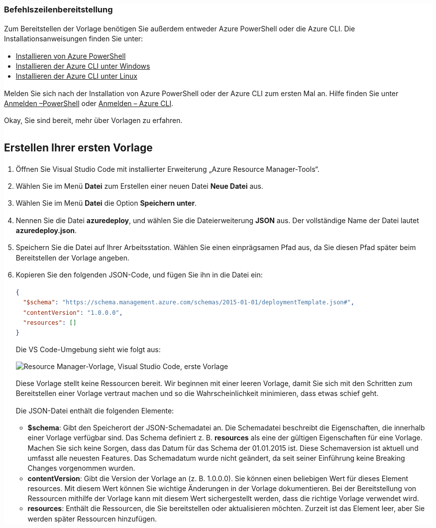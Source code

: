 ### <a name="command-line-deployment"></a>Befehlszeilenbereitstellung

Zum Bereitstellen der Vorlage benötigen Sie außerdem entweder Azure PowerShell oder die Azure CLI. Die Installationsanweisungen finden Sie unter:

- [Installieren von Azure PowerShell](/powershell/azure/install-az-ps)
- [Installieren der Azure CLI unter Windows](/cli/azure/install-azure-cli-windows)
- [Installieren der Azure CLI unter Linux](/cli/azure/install-azure-cli-linux)

Melden Sie sich nach der Installation von Azure PowerShell oder der Azure CLI zum ersten Mal an. Hilfe finden Sie unter [Anmelden –PowerShell](/powershell/azure/install-az-ps#sign-in) oder [Anmelden – Azure CLI](/cli/azure/get-started-with-azure-cli#sign-in).

Okay, Sie sind bereit, mehr über Vorlagen zu erfahren.

## <a name="create-your-first-template"></a>Erstellen Ihrer ersten Vorlage

1. Öffnen Sie Visual Studio Code mit installierter Erweiterung „Azure Resource Manager-Tools“.
1. Wählen Sie im Menü **Datei** zum Erstellen einer neuen Datei **Neue Datei** aus.
1. Wählen Sie im Menü **Datei** die Option **Speichern unter**.
1. Nennen Sie die Datei **azuredeploy**, und wählen Sie die Dateierweiterung **JSON** aus. Der vollständige Name der Datei lautet **azuredeploy.json**.
1. Speichern Sie die Datei auf Ihrer Arbeitsstation. Wählen Sie einen einprägsamen Pfad aus, da Sie diesen Pfad später beim Bereitstellen der Vorlage angeben.
1. Kopieren Sie den folgenden JSON-Code, und fügen Sie ihn in die Datei ein:

    ```json
    {
      "$schema": "https://schema.management.azure.com/schemas/2015-01-01/deploymentTemplate.json#",
      "contentVersion": "1.0.0.0",
      "resources": []
    }
    ```

    Die VS Code-Umgebung sieht wie folgt aus:

    ![Resource Manager-Vorlage, Visual Studio Code, erste Vorlage](./media/template-tutorial-create-first-template/resource-manager-visual-studio-code-first-template.png)

    Diese Vorlage stellt keine Ressourcen bereit. Wir beginnen mit einer leeren Vorlage, damit Sie sich mit den Schritten zum Bereitstellen einer Vorlage vertraut machen und so die Wahrscheinlichkeit minimieren, dass etwas schief geht.

    Die JSON-Datei enthält die folgenden Elemente:

    - **$schema**: Gibt den Speicherort der JSON-Schemadatei an. Die Schemadatei beschreibt die Eigenschaften, die innerhalb einer Vorlage verfügbar sind. Das Schema definiert z. B. **resources** als eine der gültigen Eigenschaften für eine Vorlage. Machen Sie sich keine Sorgen, dass das Datum für das Schema der 01.01.2015 ist. Diese Schemaversion ist aktuell und umfasst alle neuesten Features. Das Schemadatum wurde nicht geändert, da seit seiner Einführung keine Breaking Changes vorgenommen wurden.
    - **contentVersion**: Gibt die Version der Vorlage an (z. B. 1.0.0.0). Sie können einen beliebigen Wert für dieses Element resources. Mit diesem Wert können Sie wichtige Änderungen in der Vorlage dokumentieren. Bei der Bereitstellung von Ressourcen mithilfe der Vorlage kann mit diesem Wert sichergestellt werden, dass die richtige Vorlage verwendet wird.
    - **resources**: Enthält die Ressourcen, die Sie bereitstellen oder aktualisieren möchten. Zurzeit ist das Element leer, aber Sie werden später Ressourcen hinzufügen.
